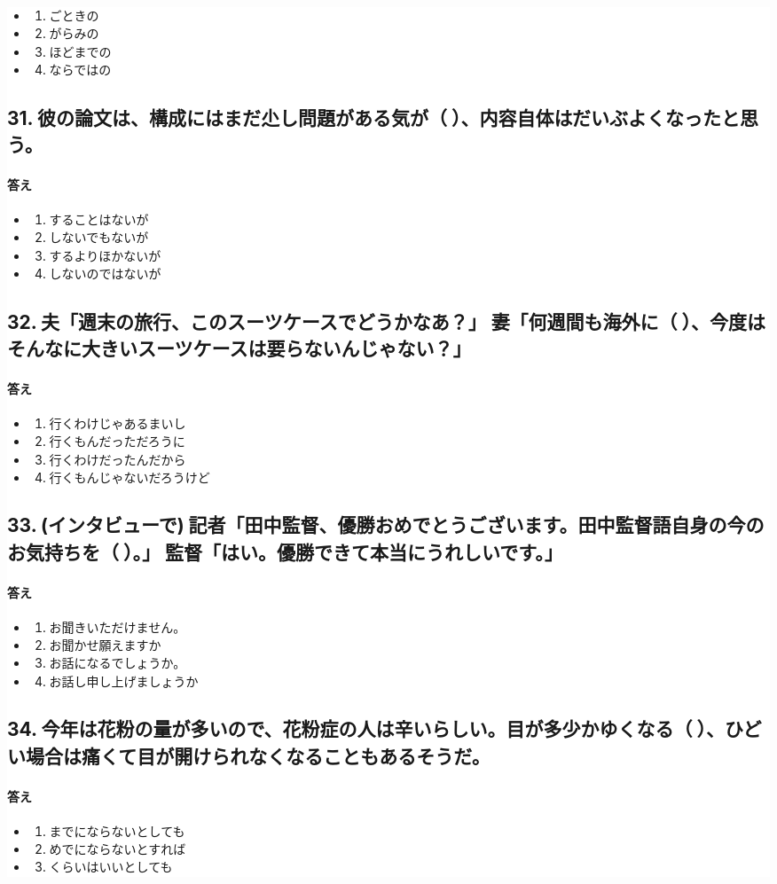- 1. ごときの

- 2. がらみの

- 3. ほどまでの

- 4. ならではの

## 31. 彼の論文は、構成にはまだ尐し問題がある気が（ ）、内容自体はだいぶよくなったと思う。

#### 答え

- 1. することはないが

- 2. しないでもないが

- 3. するよりほかないが

- 4. しないのではないが

## 32. 夫「週末の旅行、このスーツケースでどうかなあ？」 妻「何週間も海外に（ ）、今度はそんなに大きいスーツケースは要らないんじゃない？」

#### 答え

- 1. 行くわけじゃあるまいし

- 2. 行くもんだっただろうに

- 3. 行くわけだったんだから

- 4. 行くもんじゃないだろうけど

## 33. (インタビューで) 記者「田中監督、優勝おめでとうございます。田中監督語自身の今のお気持ちを（ ）。」 監督「はい。優勝できて本当にうれしいです。」

#### 答え

- 1. お聞きいただけません。

- 2. お聞かせ願えますか

- 3. お話になるでしょうか。

- 4. お話し申し上げましょうか

## 34. 今年は花粉の量が多いので、花粉症の人は辛いらしい。目が多少かゆくなる（ ）、ひどい場合は痛くて目が開けられなくなることもあるそうだ。

#### 答え

- 1. までにならないとしても

- 2. めでにならないとすれば

- 3. くらいはいいとしても
